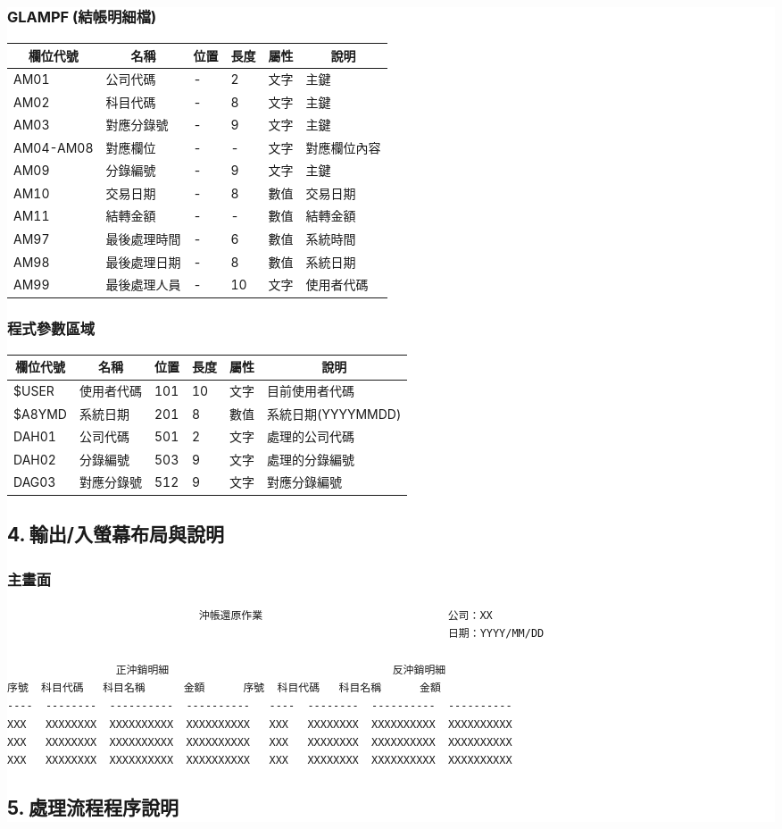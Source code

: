 ### GLAMPF (結帳明細檔)
| 欄位代號 | 名稱 | 位置 | 長度 | 屬性 | 說明 |
|---------|------|------|------|------|------|
| AM01 | 公司代碼 | - | 2 | 文字 | 主鍵 |
| AM02 | 科目代碼 | - | 8 | 文字 | 主鍵 |
| AM03 | 對應分錄號 | - | 9 | 文字 | 主鍵 |
| AM04-AM08 | 對應欄位 | - | - | 文字 | 對應欄位內容 |
| AM09 | 分錄編號 | - | 9 | 文字 | 主鍵 |
| AM10 | 交易日期 | - | 8 | 數值 | 交易日期 |
| AM11 | 結轉金額 | - | - | 數值 | 結轉金額 |
| AM97 | 最後處理時間 | - | 6 | 數值 | 系統時間 |
| AM98 | 最後處理日期 | - | 8 | 數值 | 系統日期 |
| AM99 | 最後處理人員 | - | 10 | 文字 | 使用者代碼 |

### 程式參數區域
| 欄位代號 | 名稱 | 位置 | 長度 | 屬性 | 說明 |
|---------|------|------|------|------|------|
| $USER | 使用者代碼 | 101 | 10 | 文字 | 目前使用者代碼 |
| $A8YMD | 系統日期 | 201 | 8 | 數值 | 系統日期(YYYYMMDD) |
| DAH01 | 公司代碼 | 501 | 2 | 文字 | 處理的公司代碼 |
| DAH02 | 分錄編號 | 503 | 9 | 文字 | 處理的分錄編號 |
| DAG03 | 對應分錄號 | 512 | 9 | 文字 | 對應分錄編號 |

## 4. 輸出/入螢幕布局與說明

### 主畫面
```
                              沖帳還原作業                             公司：XX
                                                                     日期：YYYY/MM/DD

                 正沖銷明細                                   反沖銷明細
序號  科目代碼   科目名稱      金額      序號  科目代碼   科目名稱      金額
----  --------  ----------  ----------   ----  --------  ----------  ----------
XXX   XXXXXXXX  XXXXXXXXXX  XXXXXXXXXX   XXX   XXXXXXXX  XXXXXXXXXX  XXXXXXXXXX
XXX   XXXXXXXX  XXXXXXXXXX  XXXXXXXXXX   XXX   XXXXXXXX  XXXXXXXXXX  XXXXXXXXXX
XXX   XXXXXXXX  XXXXXXXXXX  XXXXXXXXXX   XXX   XXXXXXXX  XXXXXXXXXX  XXXXXXXXXX
```

## 5. 處理流程程序說明
